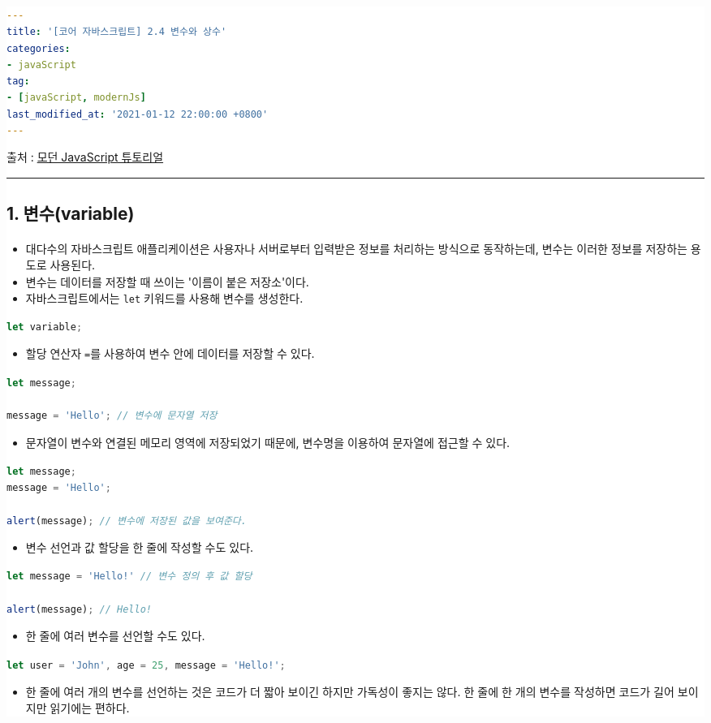 ```yaml
---
title: '[코어 자바스크립트] 2.4 변수와 상수'
categories:
- javaScript
tag:
- [javaScript, modernJs]
last_modified_at: '2021-01-12 22:00:00 +0800'
---
```


출처 : [모던 JavaScript 튜토리얼](https://ko.javascript.info/)

---

## 1. 변수(variable)

- 대다수의 자바스크립트 애플리케이션은 사용자나 서버로부터 입력받은 정보를 처리하는 방식으로 동작하는데, 변수는 이러한 정보를 저장하는 용도로 사용된다.
- 변수는 데이터를 저장할 때 쓰이는 '이름이 붙은 저장소'이다.
- 자바스크립트에서는 `let` 키워드를 사용해 변수를 생성한다.

```jsx
let variable;
```

- 할당 연산자 `=`를 사용하여 변수 안에 데이터를 저장할 수 있다.

```jsx
let message;

message = 'Hello'; // 변수에 문자열 저장
```

- 문자열이 변수와 연결된 메모리 영역에 저장되었기 때문에, 변수명을 이용하여 문자열에 접근할 수 있다.

```jsx
let message;
message = 'Hello';

alert(message); // 변수에 저장된 값을 보여준다.
```

- 변수 선언과 값 할당을 한 줄에 작성할 수도 있다.

```jsx
let message = 'Hello!' // 변수 정의 후 값 할당

alert(message); // Hello!
```

- 한 줄에 여러 변수를 선언할 수도 있다.

```jsx
let user = 'John', age = 25, message = 'Hello!';
```

- 한 줄에 여러 개의 변수를 선언하는 것은 코드가 더 짧아 보이긴 하지만 가독성이 좋지는 않다. 한 줄에 한 개의 변수를 작성하면 코드가 길어 보이지만 읽기에는 편하다.
